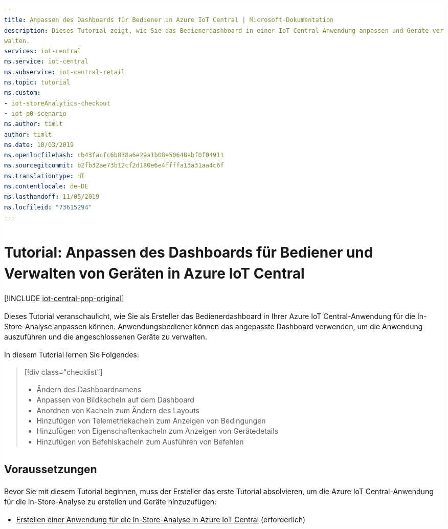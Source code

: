 ```yaml
---
title: Anpassen des Dashboards für Bediener in Azure IoT Central | Microsoft-Dokumentation
description: Dieses Tutorial zeigt, wie Sie das Bedienerdashboard in einer IoT Central-Anwendung anpassen und Geräte verwalten.
services: iot-central
ms.service: iot-central
ms.subservice: iot-central-retail
ms.topic: tutorial
ms.custom:
- iot-storeAnalytics-checkout
- iot-p0-scenario
ms.author: timlt
author: timlt
ms.date: 10/03/2019
ms.openlocfilehash: cb43facfc6b838a6e29a1b08e50648abf0f04911
ms.sourcegitcommit: b2fb32ae73b12cf2d180e6e4ffffa13a31aa4c6f
ms.translationtype: HT
ms.contentlocale: de-DE
ms.lasthandoff: 11/05/2019
ms.locfileid: "73615294"
---
```

# <a name="tutorial--customize-the-operator-dashboard-and-manage-devices-in-azure-iot-central"></a>Tutorial:  Anpassen des Dashboards für Bediener und Verwalten von Geräten in Azure IoT Central

[!INCLUDE [iot-central-pnp-original](../../../includes/iot-central-pnp-original-note.md)]

Dieses Tutorial veranschaulicht, wie Sie als Ersteller das Bedienerdashboard in Ihrer Azure IoT Central-Anwendung für die In-Store-Analyse anpassen können. Anwendungsbediener können das angepasste Dashboard verwenden, um die Anwendung auszuführen und die angeschlossenen Geräte zu verwalten.

In diesem Tutorial lernen Sie Folgendes:
> [!div class="checklist"]
> * Ändern des Dashboardnamens
> * Anpassen von Bildkacheln auf dem Dashboard
> * Anordnen von Kacheln zum Ändern des Layouts
> * Hinzufügen von Telemetriekacheln zum Anzeigen von Bedingungen
> * Hinzufügen von Eigenschaftenkacheln zum Anzeigen von Gerätedetails
> * Hinzufügen von Befehlskacheln zum Ausführen von Befehlen

## <a name="prerequisites"></a>Voraussetzungen

Bevor Sie mit diesem Tutorial beginnen, muss der Ersteller das erste Tutorial absolvieren, um die Azure IoT Central-Anwendung für die In-Store-Analyse zu erstellen und Geräte hinzuzufügen:

* [Erstellen einer Anwendung für die In-Store-Analyse in Azure IoT Central](./tutorial-in-store-analytics-create-app-pnp.md) (erforderlich)
